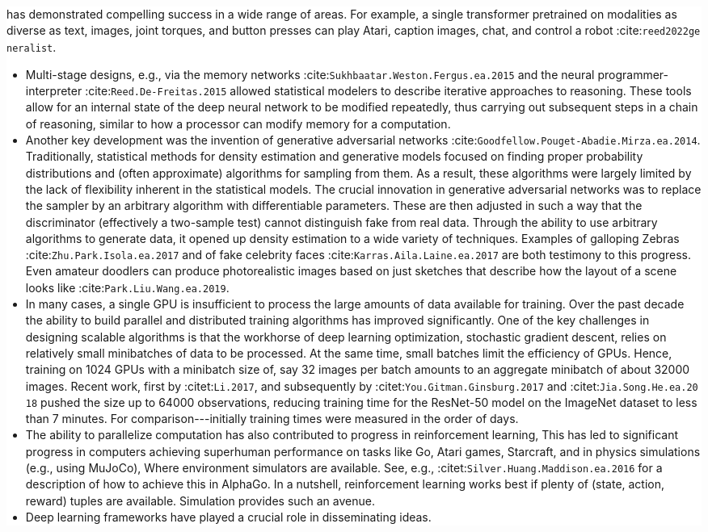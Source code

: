   has demonstrated compelling success in a wide range of areas.
  For example, a single transformer pretrained on modalities
  as diverse as text, images, joint torques, and button presses
  can play Atari, caption images, chat,
  and control a robot :cite:`reed2022generalist`.
* Multi-stage designs, e.g., via the memory networks
  :cite:`Sukhbaatar.Weston.Fergus.ea.2015`
  and the neural programmer-interpreter :cite:`Reed.De-Freitas.2015`
  allowed statistical modelers to describe iterative approaches to reasoning.
  These tools allow for an internal state of the deep neural network
  to be modified repeatedly,
  thus carrying out subsequent steps
  in a chain of reasoning, similar to how a processor
  can modify memory for a computation.
* Another key development was the invention
  of generative adversarial networks
  :cite:`Goodfellow.Pouget-Abadie.Mirza.ea.2014`.
  Traditionally, statistical methods for density estimation
  and generative models focused on finding proper probability distributions
  and (often approximate) algorithms for sampling from them.
  As a result, these algorithms were largely limited by the lack of
  flexibility inherent in the statistical models.
  The crucial innovation in generative adversarial networks was to replace the sampler
  by an arbitrary algorithm with differentiable parameters.
  These are then adjusted in such a way that the discriminator
  (effectively a two-sample test) cannot distinguish fake from real data.
  Through the ability to use arbitrary algorithms to generate data,
  it opened up density estimation to a wide variety of techniques.
  Examples of galloping Zebras :cite:`Zhu.Park.Isola.ea.2017`
  and of fake celebrity faces :cite:`Karras.Aila.Laine.ea.2017`
  are both testimony to this progress.
  Even amateur doodlers can produce
  photorealistic images based on just sketches that describe
  how the layout of a scene looks like :cite:`Park.Liu.Wang.ea.2019`.
* In many cases, a single GPU is insufficient to process
  the large amounts of data available for training.
  Over the past decade the ability to build parallel and
  distributed training algorithms has improved significantly.
  One of the key challenges in designing scalable algorithms
  is that the workhorse of deep learning optimization,
  stochastic gradient descent, relies on relatively
  small minibatches of data to be processed.
  At the same time, small batches limit the efficiency of GPUs.
  Hence, training on 1024 GPUs with a minibatch size of,
  say 32 images per batch amounts to an aggregate minibatch
  of about 32000 images. Recent work, first by :citet:`Li.2017`,
  and subsequently by :citet:`You.Gitman.Ginsburg.2017`
  and :citet:`Jia.Song.He.ea.2018` pushed the size up to 64000 observations,
  reducing training time for the ResNet-50 model
  on the ImageNet dataset to less than 7 minutes.
  For comparison---initially training times were measured in the order of days.
* The ability to parallelize computation
  has also contributed to progress in reinforcement learning,
  This has led to significant progress in computers achieving
  superhuman performance on tasks like Go, Atari games,
  Starcraft, and in physics simulations (e.g., using MuJoCo),
  Where environment simulators are available.
  See, e.g., :citet:`Silver.Huang.Maddison.ea.2016` for a description
  of how to achieve this in AlphaGo. In a nutshell,
  reinforcement learning works best
  if plenty of (state, action, reward) tuples are available.
  Simulation provides such an avenue.
* Deep learning frameworks have played a crucial role
  in disseminating ideas.